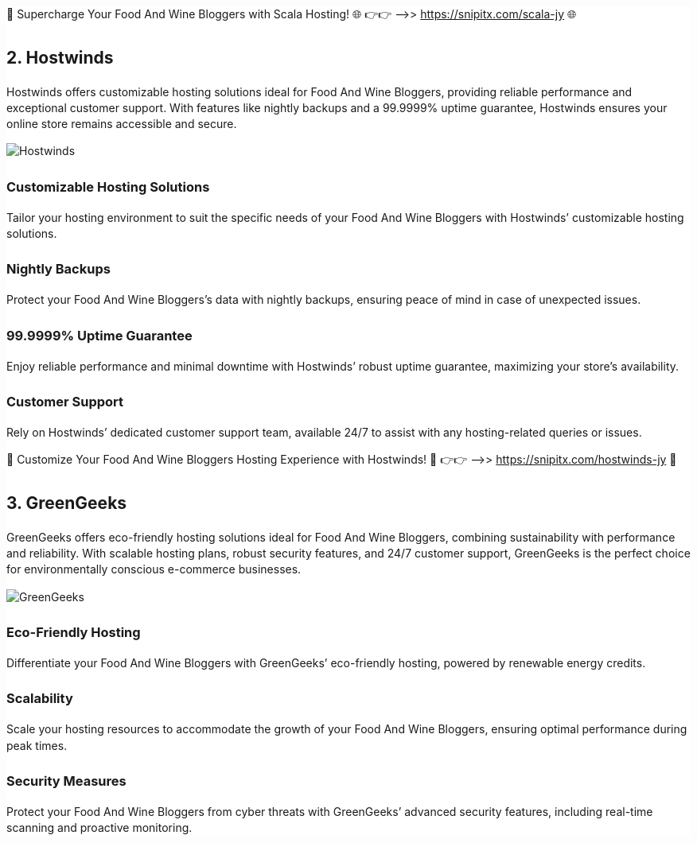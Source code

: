 🚀 Supercharge Your Food And Wine Bloggers with Scala Hosting! 🌐
👉👉 -->> https://snipitx.com/scala-jy 🌐

## 2. Hostwinds

Hostwinds offers customizable hosting solutions ideal for Food And Wine Bloggers, providing reliable performance and exceptional customer support. With features like nightly backups and a 99.9999% uptime guarantee, Hostwinds ensures your online store remains accessible and secure.

![Hostwinds](https://i.imgur.com/53aSNXx.jpeg "Hostwinds Hosting")

### Customizable Hosting Solutions
Tailor your hosting environment to suit the specific needs of your Food And Wine Bloggers with Hostwinds’ customizable hosting solutions.

### Nightly Backups
Protect your Food And Wine Bloggers’s data with nightly backups, ensuring peace of mind in case of unexpected issues.

### 99.9999% Uptime Guarantee
Enjoy reliable performance and minimal downtime with Hostwinds’ robust uptime guarantee, maximizing your store’s availability.

### Customer Support
Rely on Hostwinds’ dedicated customer support team, available 24/7 to assist with any hosting-related queries or issues.

🌟 Customize Your Food And Wine Bloggers Hosting Experience with Hostwinds! 🚀
👉👉 -->> https://snipitx.com/hostwinds-jy 🚀


## 3. GreenGeeks

GreenGeeks offers eco-friendly hosting solutions ideal for Food And Wine Bloggers, combining sustainability with performance and reliability. With scalable hosting plans, robust security features, and 24/7 customer support, GreenGeeks is the perfect choice for environmentally conscious e-commerce businesses.

![GreenGeeks](https://i.imgur.com/eEwuntu.jpg "GreenGeeks Hosting")

### Eco-Friendly Hosting
Differentiate your Food And Wine Bloggers with GreenGeeks’ eco-friendly hosting, powered by renewable energy credits.

### Scalability
Scale your hosting resources to accommodate the growth of your Food And Wine Bloggers, ensuring optimal performance during peak times.

### Security Measures
Protect your Food And Wine Bloggers from cyber threats with GreenGeeks’ advanced security features, including real-time scanning and proactive monitoring.
